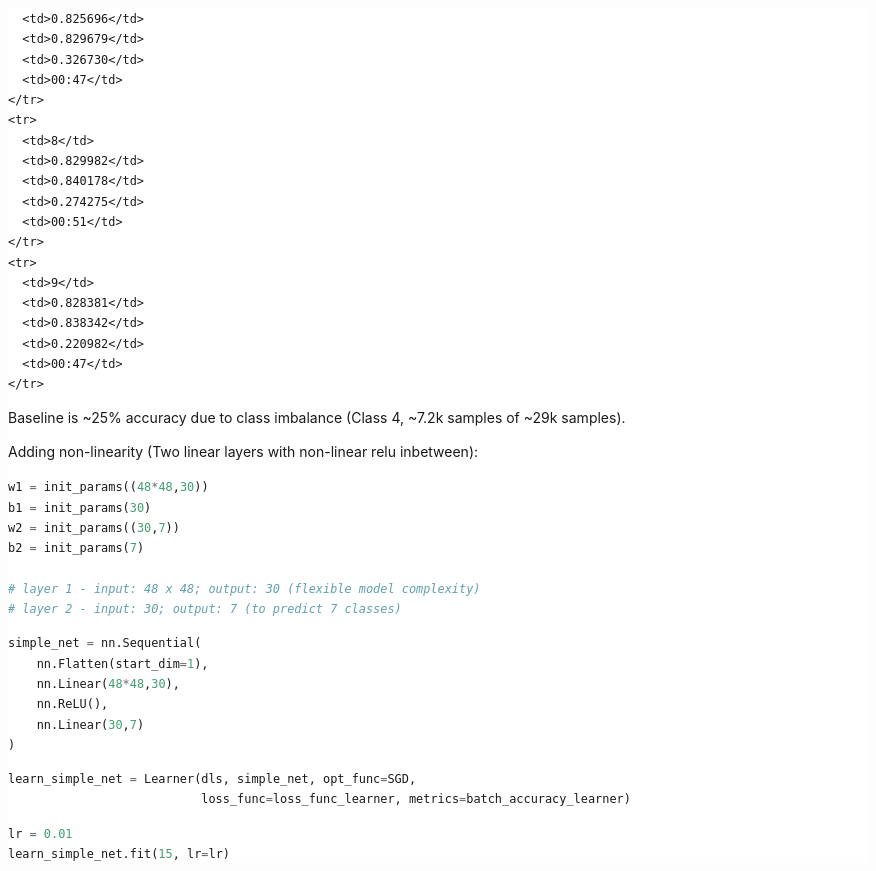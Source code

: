       <td>0.825696</td>
      <td>0.829679</td>
      <td>0.326730</td>
      <td>00:47</td>
    </tr>
    <tr>
      <td>8</td>
      <td>0.829982</td>
      <td>0.840178</td>
      <td>0.274275</td>
      <td>00:51</td>
    </tr>
    <tr>
      <td>9</td>
      <td>0.828381</td>
      <td>0.838342</td>
      <td>0.220982</td>
      <td>00:47</td>
    </tr>
  </tbody>
</table>


Baseline is ~25% accuracy due to class imbalance (Class 4, ~7.2k samples of ~29k samples).

Adding non-linearity (Two linear layers with non-linear relu inbetween):


```python
w1 = init_params((48*48,30))
b1 = init_params(30)
w2 = init_params((30,7))
b2 = init_params(7)

# layer 1 - input: 48 x 48; output: 30 (flexible model complexity)
# layer 2 - input: 30; output: 7 (to predict 7 classes)
```


```python
simple_net = nn.Sequential(
    nn.Flatten(start_dim=1),
    nn.Linear(48*48,30),
    nn.ReLU(),
    nn.Linear(30,7)
)
```


```python
learn_simple_net = Learner(dls, simple_net, opt_func=SGD,
                           loss_func=loss_func_learner, metrics=batch_accuracy_learner)
```


```python
lr = 0.01
learn_simple_net.fit(15, lr=lr)
```
